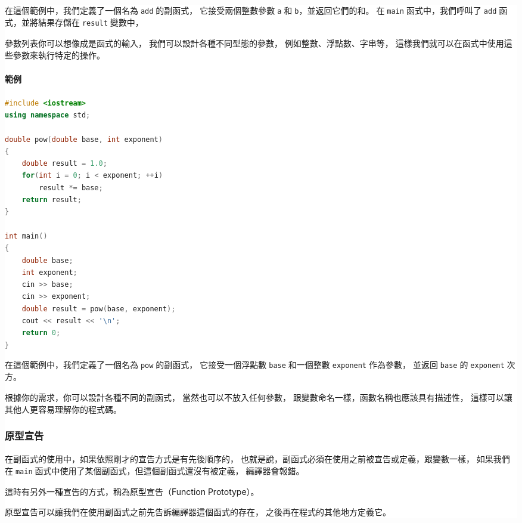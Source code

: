 在這個範例中，我們定義了一個名為 `add` 的副函式，
它接受兩個整數參數 `a` 和 `b`，並返回它們的和。
在 `main` 函式中，我們呼叫了 `add` 函式，並將結果存儲在 `result` 變數中，

參數列表你可以想像成是函式的輸入，
我們可以設計各種不同型態的參數，
例如整數、浮點數、字串等，
這樣我們就可以在函式中使用這些參數來執行特定的操作。

#### 範例

```c++
#include <iostream>
using namespace std;

double pow(double base, int exponent)
{
    double result = 1.0;
    for(int i = 0; i < exponent; ++i)
        result *= base;
    return result;
}

int main()
{
    double base;
    int exponent;
    cin >> base;
    cin >> exponent;
    double result = pow(base, exponent);
    cout << result << '\n';
    return 0;
}
```

在這個範例中，我們定義了一個名為 `pow` 的副函式，
它接受一個浮點數 `base` 和一個整數 `exponent` 作為參數，
並返回 `base` 的 `exponent` 次方。

根據你的需求，你可以設計各種不同的副函式，
當然也可以不放入任何參數，
跟變數命名一樣，函數名稱也應該具有描述性，
這樣可以讓其他人更容易理解你的程式碼。

### 原型宣告

在副函式的使用中，如果依照剛才的宣告方式是有先後順序的，
也就是說，副函式必須在使用之前被宣告或定義，跟變數一樣，
如果我們在 `main` 函式中使用了某個副函式，但這個副函式還沒有被定義，
編譯器會報錯。

這時有另外一種宣告的方式，稱為原型宣告（Function Prototype）。

原型宣告可以讓我們在使用副函式之前先告訴編譯器這個函式的存在，
之後再在程式的其他地方定義它。
